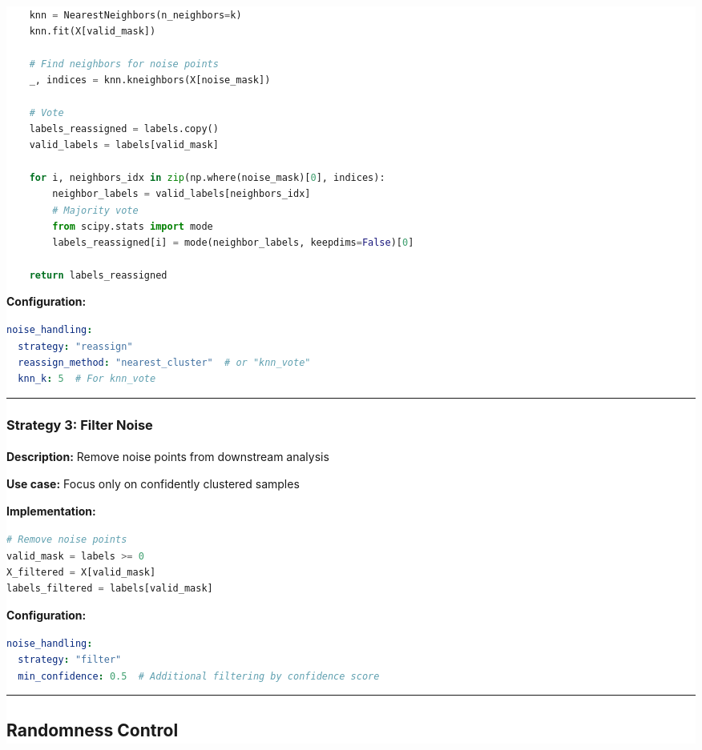 ```python
    knn = NearestNeighbors(n_neighbors=k)
    knn.fit(X[valid_mask])

    # Find neighbors for noise points
    _, indices = knn.kneighbors(X[noise_mask])

    # Vote
    labels_reassigned = labels.copy()
    valid_labels = labels[valid_mask]

    for i, neighbors_idx in zip(np.where(noise_mask)[0], indices):
        neighbor_labels = valid_labels[neighbors_idx]
        # Majority vote
        from scipy.stats import mode
        labels_reassigned[i] = mode(neighbor_labels, keepdims=False)[0]

    return labels_reassigned
```

**Configuration:**
```yaml
noise_handling:
  strategy: "reassign"
  reassign_method: "nearest_cluster"  # or "knn_vote"
  knn_k: 5  # For knn_vote
```

---

### Strategy 3: Filter Noise

**Description:** Remove noise points from downstream analysis

**Use case:** Focus only on confidently clustered samples

**Implementation:**
```python
# Remove noise points
valid_mask = labels >= 0
X_filtered = X[valid_mask]
labels_filtered = labels[valid_mask]
```

**Configuration:**
```yaml
noise_handling:
  strategy: "filter"
  min_confidence: 0.5  # Additional filtering by confidence score
```

---

## Randomness Control
